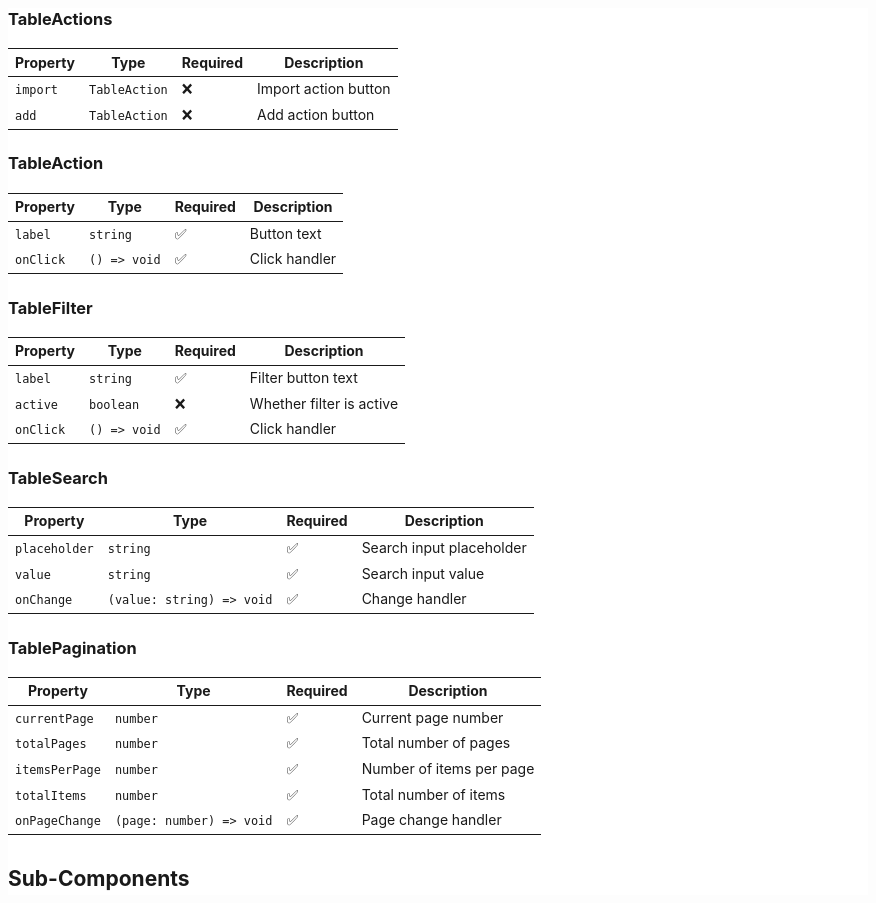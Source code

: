 ### TableActions

| Property | Type          | Required | Description          |
| -------- | ------------- | -------- | -------------------- |
| `import` | `TableAction` | ❌       | Import action button |
| `add`    | `TableAction` | ❌       | Add action button    |

### TableAction

| Property  | Type         | Required | Description   |
| --------- | ------------ | -------- | ------------- |
| `label`   | `string`     | ✅       | Button text   |
| `onClick` | `() => void` | ✅       | Click handler |

### TableFilter

| Property  | Type         | Required | Description              |
| --------- | ------------ | -------- | ------------------------ |
| `label`   | `string`     | ✅       | Filter button text       |
| `active`  | `boolean`    | ❌       | Whether filter is active |
| `onClick` | `() => void` | ✅       | Click handler            |

### TableSearch

| Property      | Type                      | Required | Description              |
| ------------- | ------------------------- | -------- | ------------------------ |
| `placeholder` | `string`                  | ✅       | Search input placeholder |
| `value`       | `string`                  | ✅       | Search input value       |
| `onChange`    | `(value: string) => void` | ✅       | Change handler           |

### TablePagination

| Property       | Type                     | Required | Description              |
| -------------- | ------------------------ | -------- | ------------------------ |
| `currentPage`  | `number`                 | ✅       | Current page number      |
| `totalPages`   | `number`                 | ✅       | Total number of pages    |
| `itemsPerPage` | `number`                 | ✅       | Number of items per page |
| `totalItems`   | `number`                 | ✅       | Total number of items    |
| `onPageChange` | `(page: number) => void` | ✅       | Page change handler      |

## Sub-Components
